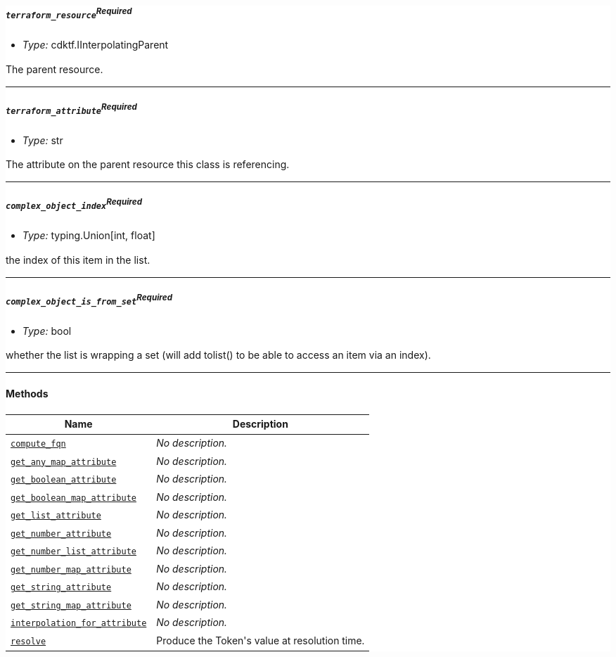 
##### `terraform_resource`<sup>Required</sup> <a name="terraform_resource" id="@cdktf/provider-digitalocean.kubernetesNodePool.KubernetesNodePoolNodesOutputReference.Initializer.parameter.terraformResource"></a>

- *Type:* cdktf.IInterpolatingParent

The parent resource.

---

##### `terraform_attribute`<sup>Required</sup> <a name="terraform_attribute" id="@cdktf/provider-digitalocean.kubernetesNodePool.KubernetesNodePoolNodesOutputReference.Initializer.parameter.terraformAttribute"></a>

- *Type:* str

The attribute on the parent resource this class is referencing.

---

##### `complex_object_index`<sup>Required</sup> <a name="complex_object_index" id="@cdktf/provider-digitalocean.kubernetesNodePool.KubernetesNodePoolNodesOutputReference.Initializer.parameter.complexObjectIndex"></a>

- *Type:* typing.Union[int, float]

the index of this item in the list.

---

##### `complex_object_is_from_set`<sup>Required</sup> <a name="complex_object_is_from_set" id="@cdktf/provider-digitalocean.kubernetesNodePool.KubernetesNodePoolNodesOutputReference.Initializer.parameter.complexObjectIsFromSet"></a>

- *Type:* bool

whether the list is wrapping a set (will add tolist() to be able to access an item via an index).

---

#### Methods <a name="Methods" id="Methods"></a>

| **Name** | **Description** |
| --- | --- |
| <code><a href="#@cdktf/provider-digitalocean.kubernetesNodePool.KubernetesNodePoolNodesOutputReference.computeFqn">compute_fqn</a></code> | *No description.* |
| <code><a href="#@cdktf/provider-digitalocean.kubernetesNodePool.KubernetesNodePoolNodesOutputReference.getAnyMapAttribute">get_any_map_attribute</a></code> | *No description.* |
| <code><a href="#@cdktf/provider-digitalocean.kubernetesNodePool.KubernetesNodePoolNodesOutputReference.getBooleanAttribute">get_boolean_attribute</a></code> | *No description.* |
| <code><a href="#@cdktf/provider-digitalocean.kubernetesNodePool.KubernetesNodePoolNodesOutputReference.getBooleanMapAttribute">get_boolean_map_attribute</a></code> | *No description.* |
| <code><a href="#@cdktf/provider-digitalocean.kubernetesNodePool.KubernetesNodePoolNodesOutputReference.getListAttribute">get_list_attribute</a></code> | *No description.* |
| <code><a href="#@cdktf/provider-digitalocean.kubernetesNodePool.KubernetesNodePoolNodesOutputReference.getNumberAttribute">get_number_attribute</a></code> | *No description.* |
| <code><a href="#@cdktf/provider-digitalocean.kubernetesNodePool.KubernetesNodePoolNodesOutputReference.getNumberListAttribute">get_number_list_attribute</a></code> | *No description.* |
| <code><a href="#@cdktf/provider-digitalocean.kubernetesNodePool.KubernetesNodePoolNodesOutputReference.getNumberMapAttribute">get_number_map_attribute</a></code> | *No description.* |
| <code><a href="#@cdktf/provider-digitalocean.kubernetesNodePool.KubernetesNodePoolNodesOutputReference.getStringAttribute">get_string_attribute</a></code> | *No description.* |
| <code><a href="#@cdktf/provider-digitalocean.kubernetesNodePool.KubernetesNodePoolNodesOutputReference.getStringMapAttribute">get_string_map_attribute</a></code> | *No description.* |
| <code><a href="#@cdktf/provider-digitalocean.kubernetesNodePool.KubernetesNodePoolNodesOutputReference.interpolationForAttribute">interpolation_for_attribute</a></code> | *No description.* |
| <code><a href="#@cdktf/provider-digitalocean.kubernetesNodePool.KubernetesNodePoolNodesOutputReference.resolve">resolve</a></code> | Produce the Token's value at resolution time. |